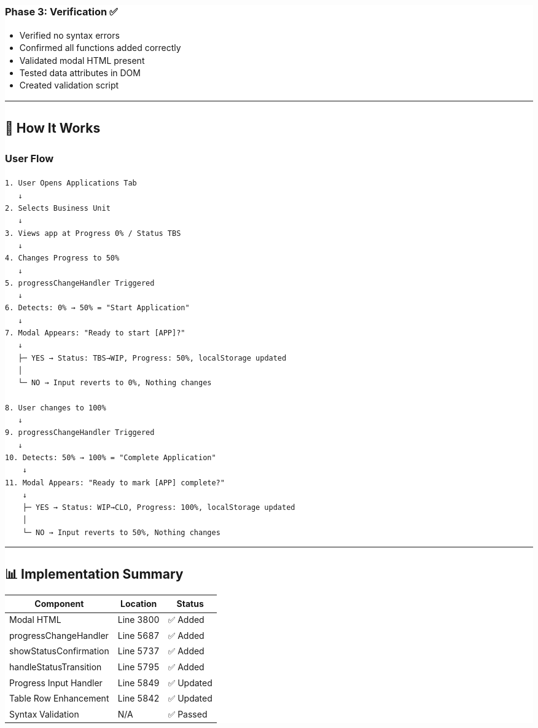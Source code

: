 ### Phase 3: Verification ✅
- Verified no syntax errors
- Confirmed all functions added correctly
- Validated modal HTML present
- Tested data attributes in DOM
- Created validation script

---

## 🔄 How It Works

### User Flow

```
1. User Opens Applications Tab
   ↓
2. Selects Business Unit
   ↓
3. Views app at Progress 0% / Status TBS
   ↓
4. Changes Progress to 50%
   ↓
5. progressChangeHandler Triggered
   ↓
6. Detects: 0% → 50% = "Start Application"
   ↓
7. Modal Appears: "Ready to start [APP]?"
   ↓
   ├─ YES → Status: TBS→WIP, Progress: 50%, localStorage updated
   │
   └─ NO → Input reverts to 0%, Nothing changes

8. User changes to 100%
   ↓
9. progressChangeHandler Triggered
   ↓
10. Detects: 50% → 100% = "Complete Application"
    ↓
11. Modal Appears: "Ready to mark [APP] complete?"
    ↓
    ├─ YES → Status: WIP→CLO, Progress: 100%, localStorage updated
    │
    └─ NO → Input reverts to 50%, Nothing changes
```

---

## 📊 Implementation Summary

| Component | Location | Status |
|-----------|----------|--------|
| Modal HTML | Line 3800 | ✅ Added |
| progressChangeHandler | Line 5687 | ✅ Added |
| showStatusConfirmation | Line 5737 | ✅ Added |
| handleStatusTransition | Line 5795 | ✅ Added |
| Progress Input Handler | Line 5849 | ✅ Updated |
| Table Row Enhancement | Line 5842 | ✅ Updated |
| Syntax Validation | N/A | ✅ Passed |